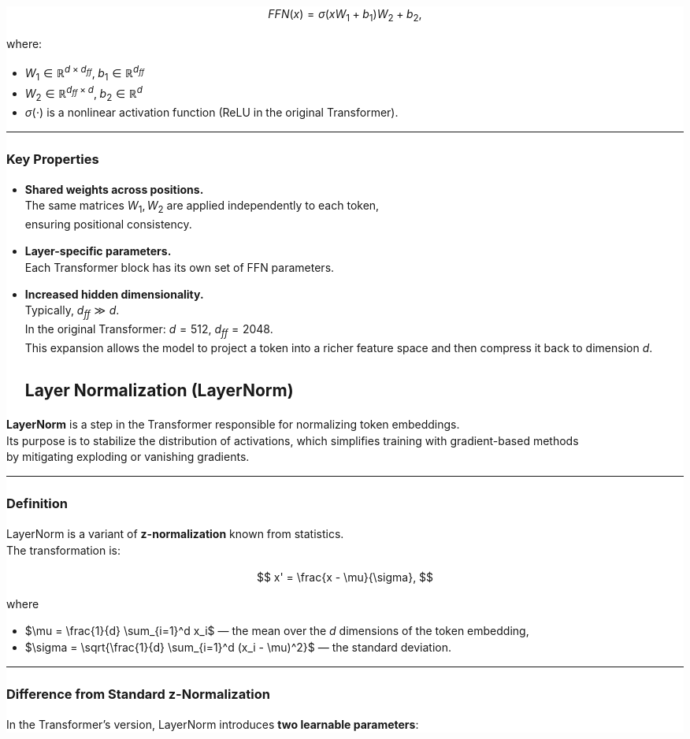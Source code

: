 $$
FFN(x) = \sigma(x W_1 + b_1) W_2 + b_2,
$$  

where:  

- $W_1 \in \mathbb{R}^{d \times d_{ff}}, \; b_1 \in \mathbb{R}^{d_{ff}}$  
- $W_2 \in \mathbb{R}^{d_{ff} \times d}, \; b_2 \in \mathbb{R}^{d}$  
- $\sigma(\cdot)$ is a nonlinear activation function (ReLU in the original Transformer).  

---

### Key Properties  

- **Shared weights across positions.**  
  The same matrices $W_1, W_2$ are applied independently to each token,  
  ensuring positional consistency.  

- **Layer-specific parameters.**  
  Each Transformer block has its own set of FFN parameters.  

- **Increased hidden dimensionality.**  
  Typically, $d_{ff} \gg d$.  
  In the original Transformer: $d = 512$, $d_{ff} = 2048$.  
  This expansion allows the model to project a token into a richer feature space and then compress it back to dimension $d$.  

  ## Layer Normalization (LayerNorm)  

**LayerNorm** is a step in the Transformer responsible for normalizing token embeddings.  
Its purpose is to stabilize the distribution of activations, which simplifies training with gradient-based methods  
by mitigating exploding or vanishing gradients.  

---

### Definition  

LayerNorm is a variant of **z-normalization** known from statistics.  
The transformation is:  

$$
x' = \frac{x - \mu}{\sigma},
$$  

where  

- $\mu = \frac{1}{d} \sum_{i=1}^d x_i$ — the mean over the $d$ dimensions of the token embedding,  
- $\sigma = \sqrt{\frac{1}{d} \sum_{i=1}^d (x_i - \mu)^2}$ — the standard deviation.  

---

### Difference from Standard z-Normalization  

In the Transformer’s version, LayerNorm introduces **two learnable parameters**:  
